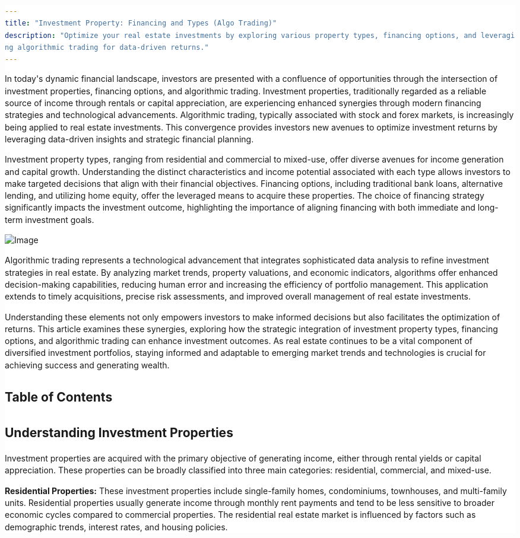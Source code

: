```yaml
---
title: "Investment Property: Financing and Types (Algo Trading)"
description: "Optimize your real estate investments by exploring various property types, financing options, and leveraging algorithmic trading for data-driven returns."
---
```


In today's dynamic financial landscape, investors are presented with a confluence of opportunities through the intersection of investment properties, financing options, and algorithmic trading. Investment properties, traditionally regarded as a reliable source of income through rentals or capital appreciation, are experiencing enhanced synergies through modern financing strategies and technological advancements. Algorithmic trading, typically associated with stock and forex markets, is increasingly being applied to real estate investments. This convergence provides investors new avenues to optimize investment returns by leveraging data-driven insights and strategic financial planning.

Investment property types, ranging from residential and commercial to mixed-use, offer diverse avenues for income generation and capital growth. Understanding the distinct characteristics and income potential associated with each type allows investors to make targeted decisions that align with their financial objectives. Financing options, including traditional bank loans, alternative lending, and utilizing home equity, offer the leveraged means to acquire these properties. The choice of financing strategy significantly impacts the investment outcome, highlighting the importance of aligning financing with both immediate and long-term investment goals.

![Image](images/1.png)

Algorithmic trading represents a technological advancement that integrates sophisticated data analysis to refine investment strategies in real estate. By analyzing market trends, property valuations, and economic indicators, algorithms offer enhanced decision-making capabilities, reducing human error and increasing the efficiency of portfolio management. This application extends to timely acquisitions, precise risk assessments, and improved overall management of real estate investments.

Understanding these elements not only empowers investors to make informed decisions but also facilitates the optimization of returns. This article examines these synergies, exploring how the strategic integration of investment property types, financing options, and algorithmic trading can enhance investment outcomes. As real estate continues to be a vital component of diversified investment portfolios, staying informed and adaptable to emerging market trends and technologies is crucial for achieving success and generating wealth.

## Table of Contents

## Understanding Investment Properties

Investment properties are acquired with the primary objective of generating income, either through rental yields or capital appreciation. These properties can be broadly classified into three main categories: residential, commercial, and mixed-use.

**Residential Properties:** These investment properties include single-family homes, condominiums, townhouses, and multi-family units. Residential properties usually generate income through monthly rent payments and tend to be less sensitive to broader economic cycles compared to commercial properties. The residential real estate market is influenced by factors such as demographic trends, interest rates, and housing policies.
